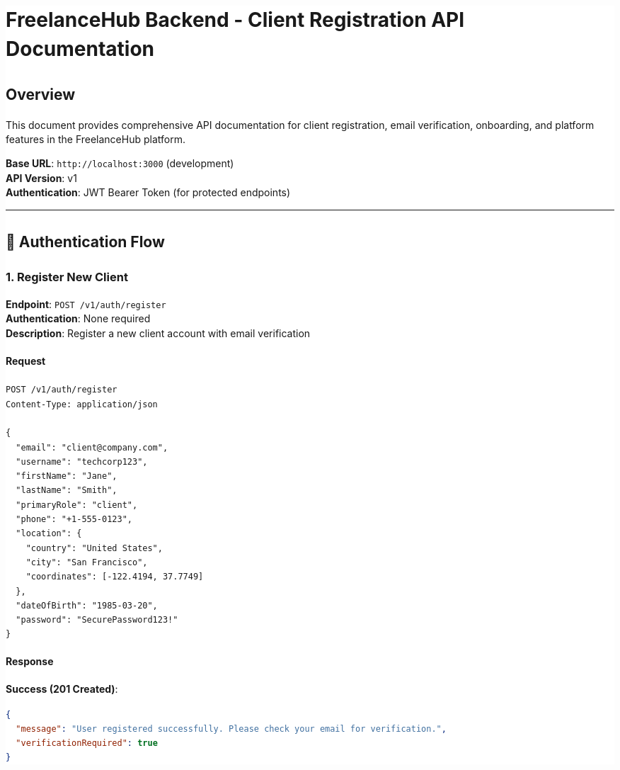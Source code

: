 # FreelanceHub Backend - Client Registration API Documentation

## Overview
This document provides comprehensive API documentation for client registration, email verification, onboarding, and platform features in the FreelanceHub platform.

**Base URL**: `http://localhost:3000` (development)  
**API Version**: v1  
**Authentication**: JWT Bearer Token (for protected endpoints)

---

## 🔐 Authentication Flow

### 1. Register New Client

**Endpoint**: `POST /v1/auth/register`  
**Authentication**: None required  
**Description**: Register a new client account with email verification

#### Request

```http
POST /v1/auth/register
Content-Type: application/json

{
  "email": "client@company.com",
  "username": "techcorp123",
  "firstName": "Jane",
  "lastName": "Smith",
  "primaryRole": "client",
  "phone": "+1-555-0123",
  "location": {
    "country": "United States",
    "city": "San Francisco",
    "coordinates": [-122.4194, 37.7749]
  },
  "dateOfBirth": "1985-03-20",
  "password": "SecurePassword123!"
}
```

#### Response

**Success (201 Created)**:
```json
{
  "message": "User registered successfully. Please check your email for verification.",
  "verificationRequired": true
}
```
